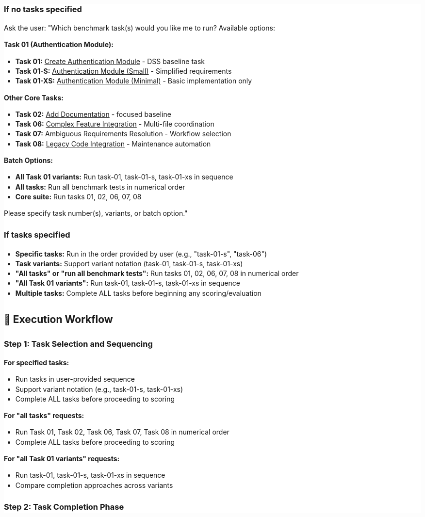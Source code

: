 ### If no tasks specified

Ask the user: "Which benchmark task(s) would you like me to run? Available options:

**Task 01 (Authentication Module):**

- **Task 01:** [Create Authentication Module](/tasks/task-01-s.md) - DSS baseline task
- **Task 01-S:** [Authentication Module (Small)](/tasks/task-01-xs.md) - Simplified requirements
- **Task 01-XS:** [Authentication Module (Minimal)](tasks/task-01-xs.md) - Basic implementation only

**Other Core Tasks:**

- **Task 02:** [Add Documentation](tasks/task-02.md) - focused baseline
- **Task 06:** [Complex Feature Integration](/tasks/task-06.md) - Multi-file coordination  
- **Task 07:** [Ambiguous Requirements Resolution](tasks/task-07.md) - Workflow selection
- **Task 08:** [Legacy Code Integration](tasks/task-08.md) - Maintenance automation

**Batch Options:**

- **All Task 01 variants:** Run task-01, task-01-s, task-01-xs in sequence
- **All tasks:** Run all benchmark tests in numerical order
- **Core suite:** Run tasks 01, 02, 06, 07, 08

Please specify task number(s), variants, or batch option."

### If tasks specified

- **Specific tasks:** Run in the order provided by user (e.g., "task-01-s", "task-06")
- **Task variants:** Support variant notation (task-01, task-01-s, task-01-xs)
- **"All tasks" or "run all benchmark tests":** Run tasks 01, 02, 06, 07, 08 in numerical order
- **"All Task 01 variants":** Run task-01, task-01-s, task-01-xs in sequence
- **Multiple tasks:** Complete ALL tasks before beginning any scoring/evaluation

## 🚀 Execution Workflow

### Step 1: Task Selection and Sequencing

**For specified tasks:**

- Run tasks in user-provided sequence
- Support variant notation (e.g., task-01-s, task-01-xs)
- Complete ALL tasks before proceeding to scoring

**For "all tasks" requests:**

- Run Task 01, Task 02, Task 06, Task 07, Task 08 in numerical order
- Complete ALL tasks before proceeding to scoring

**For "all Task 01 variants" requests:**

- Run task-01, task-01-s, task-01-xs in sequence
- Compare completion approaches across variants

### Step 2: Task Completion Phase
